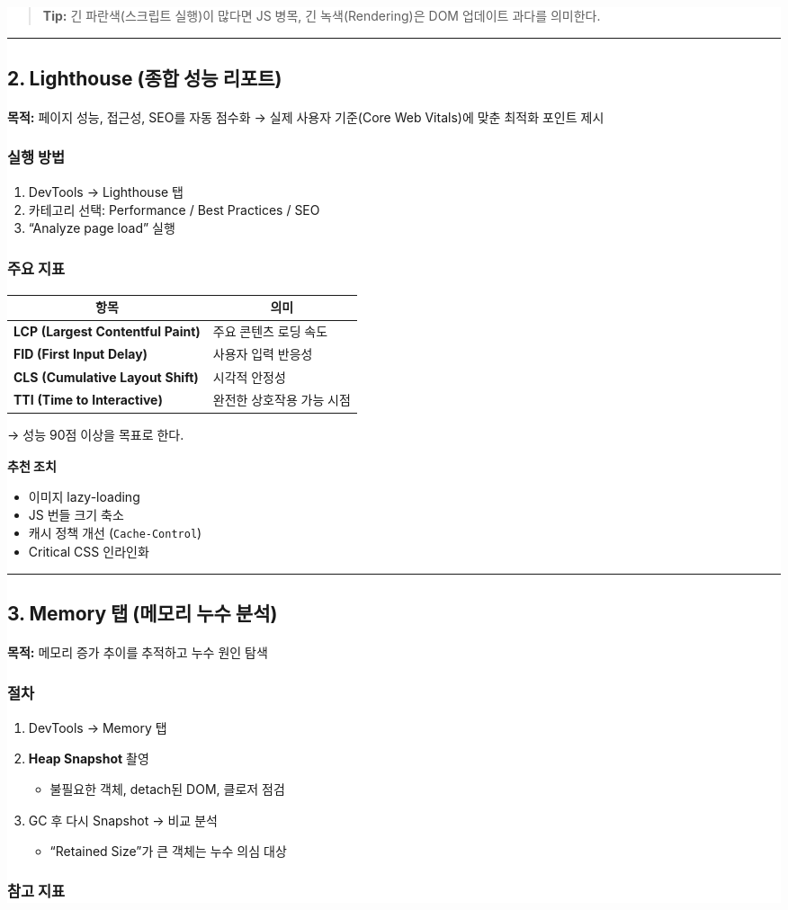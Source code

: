 > **Tip:** 긴 파란색(스크립트 실행)이 많다면 JS 병목,
> 긴 녹색(Rendering)은 DOM 업데이트 과다를 의미한다.

---

## 2. Lighthouse (종합 성능 리포트)

**목적:** 페이지 성능, 접근성, SEO를 자동 점수화
→ 실제 사용자 기준(Core Web Vitals)에 맞춘 최적화 포인트 제시

### 실행 방법

1. DevTools → Lighthouse 탭
2. 카테고리 선택: Performance / Best Practices / SEO
3. “Analyze page load” 실행

### 주요 지표

| 항목                                 | 의미             |
| ---------------------------------- | -------------- |
| **LCP (Largest Contentful Paint)** | 주요 콘텐츠 로딩 속도   |
| **FID (First Input Delay)**        | 사용자 입력 반응성     |
| **CLS (Cumulative Layout Shift)**  | 시각적 안정성        |
| **TTI (Time to Interactive)**      | 완전한 상호작용 가능 시점 |

→ 성능 90점 이상을 목표로 한다.

**추천 조치**

* 이미지 lazy-loading
* JS 번들 크기 축소
* 캐시 정책 개선 (`Cache-Control`)
* Critical CSS 인라인화

---

## 3. Memory 탭 (메모리 누수 분석)

**목적:** 메모리 증가 추이를 추적하고 누수 원인 탐색

### 절차

1. DevTools → Memory 탭
2. **Heap Snapshot** 촬영

   * 불필요한 객체, detach된 DOM, 클로저 점검
3. GC 후 다시 Snapshot → 비교 분석

   * “Retained Size”가 큰 객체는 누수 의심 대상

### 참고 지표
